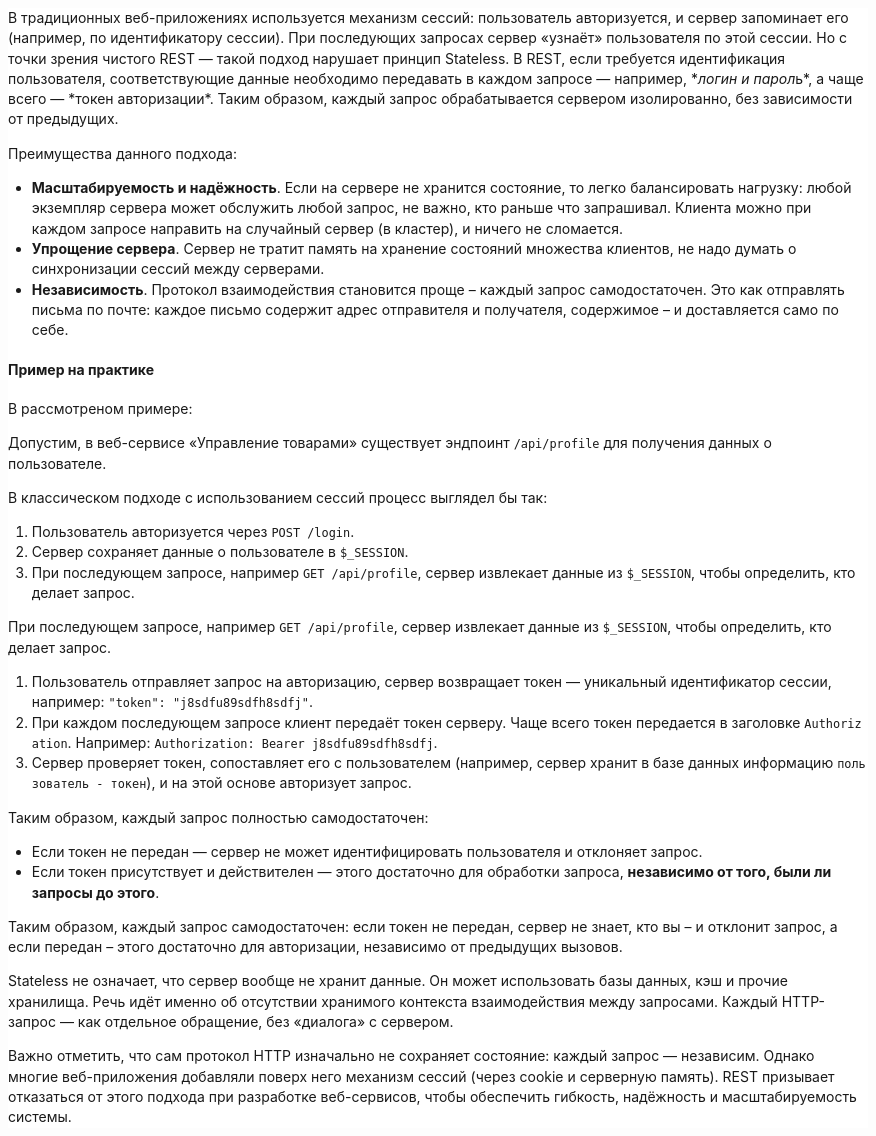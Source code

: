 В традиционных веб-приложениях используется механизм сессий: пользователь авторизуется, и сервер запоминает его (например, по идентификатору сессии). При последующих запросах сервер «узнаёт» пользователя по этой сессии. Но с точки зрения чистого REST — такой подход нарушает принцип Stateless. В REST, если требуется идентификация пользователя, соответствующие данные необходимо передавать в каждом запросе — например, \**логин и парол*ь*, а чаще всего — *токен авторизации\*. Таким образом, каждый запрос обрабатывается сервером изолированно, без зависимости от предыдущих.

Преимущества данного подхода:

- **Масштабируемость и надёжность**. Если на сервере не хранится состояние, то легко балансировать нагрузку: любой экземпляр сервера может обслужить любой запрос, не важно, кто раньше что запрашивал. Клиента можно при каждом запросе направить на случайный сервер (в кластер), и ничего не сломается.
- **Упрощение сервера**. Сервер не тратит память на хранение состояний множества клиентов, не надо думать о синхронизации сессий между серверами.
- **Независимость**. Протокол взаимодействия становится проще – каждый запрос самодостаточен. Это как отправлять письма по почте: каждое письмо содержит адрес отправителя и получателя, содержимое – и доставляется само по себе.

#### Пример на практике

В рассмотреном примере:

Допустим, в веб-сервисе «Управление товарами» существует эндпоинт `/api/profile` для получения данных о пользователе.

В классическом подходе с использованием сессий процесс выглядел бы так:

1. Пользователь авторизуется через `POST /login`.
2. Сервер сохраняет данные о пользователе в `$_SESSION`.
3. При последующем запросе, например `GET /api/profile`, сервер извлекает данные из `$_SESSION`, чтобы определить, кто делает запрос.

При последующем запросе, например `GET /api/profile`, сервер извлекает данные из `$_SESSION`, чтобы определить, кто делает запрос.

1. Пользователь отправляет запрос на авторизацию, сервер возвращает токен — уникальный идентификатор сессии, например: `"token": "j8sdfu89sdfh8sdfj"`.
2. При каждом последующем запросе клиент передаёт токен серверу. Чаще всего токен передается в заголовке `Authorization`. Например: `Authorization: Bearer j8sdfu89sdfh8sdfj`.
3. Сервер проверяет токен, сопоставляет его с пользователем (например, сервер хранит в базе данных информацию `пользователь - токен`), и на этой основе авторизует запрос.

Таким образом, каждый запрос полностью самодостаточен:

- Если токен не передан — сервер не может идентифицировать пользователя и отклоняет запрос.
- Если токен присутствует и действителен — этого достаточно для обработки запроса, **независимо от того, были ли запросы до этого**.

Таким образом, каждый запрос самодостаточен: если токен не передан, сервер не знает, кто вы – и отклонит запрос, а если передан – этого достаточно для авторизации, независимо от предыдущих вызовов.

Stateless не означает, что сервер вообще не хранит данные. Он может использовать базы данных, кэш и прочие хранилища. Речь идёт именно об отсутствии хранимого контекста взаимодействия между запросами. Каждый HTTP-запрос — как отдельное обращение, без «диалога» с сервером.

Важно отметить, что сам протокол HTTP изначально не сохраняет состояние: каждый запрос — независим. Однако многие веб-приложения добавляли поверх него механизм сессий (через cookie и серверную память). REST призывает отказаться от этого подхода при разработке веб-сервисов, чтобы обеспечить гибкость, надёжность и масштабируемость системы.
